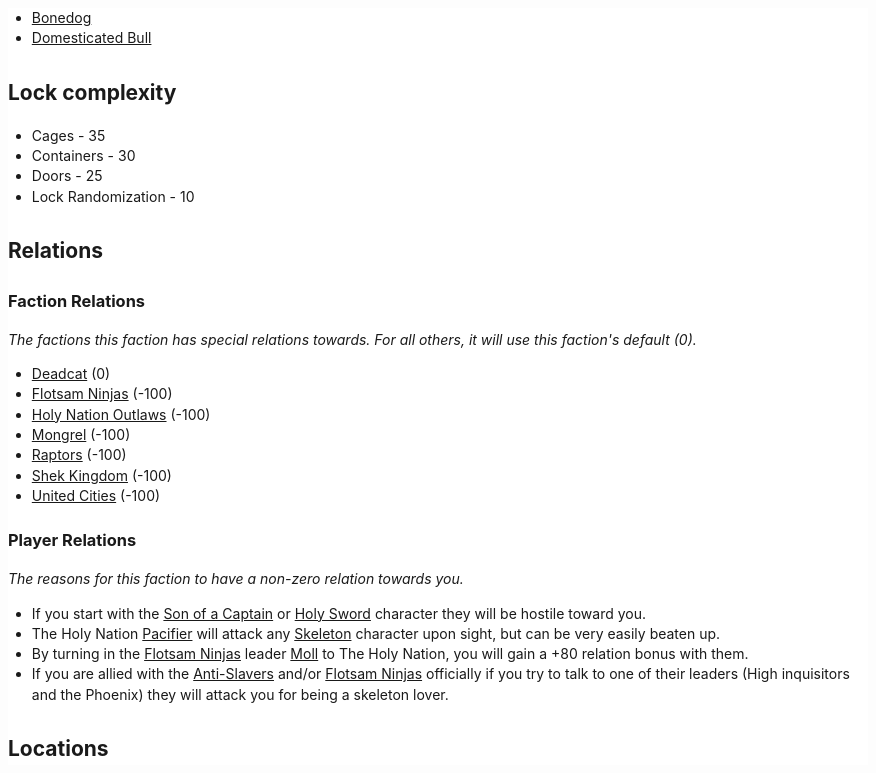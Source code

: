 - [Bonedog](Bonedog.md "wikilink")
- [Domesticated Bull](Wild_Bull.md "wikilink")

## Lock complexity

- Cages - 35
- Containers - 30
- Doors - 25
- Lock Randomization - 10

## Relations

### Faction Relations

*The factions this faction has special relations towards. For all
others, it will use this faction's default (0).*

- [Deadcat](Deadcat.md "wikilink") (0)
- [Flotsam Ninjas](03%20-%20Projects%20&%20Wikis/Kenshi/Kenshi%20Wiki/Kenshi%20Wiki%20Template/Flotsam_Ninjas.md "wikilink") (-100)
- [Holy Nation Outlaws](03%20-%20Projects%20&%20Wikis/Kenshi/Kenshi%20Wiki/Kenshi%20Wiki%20Template/Holy_Nation_Outlaws.md "wikilink") (-100)
- [Mongrel](Mongrel_(Faction).md "wikilink") (-100)
- [Raptors](Raptors.md "wikilink") (-100)
- [Shek Kingdom](03%20-%20Projects%20&%20Wikis/Kenshi/Kenshi%20Wiki/Kenshi%20Wiki%20Template/Shek_Kingdom.md "wikilink") (-100)
- [United Cities](03%20-%20Projects%20&%20Wikis/Kenshi/Kenshi%20Wiki/Kenshi%20Wiki%20Template/United_Cities.md "wikilink") (-100)

### Player Relations

*The reasons for this faction to have a non-zero relation towards you.*

- If you start with the [Son of a
  Captain](https://kenshi.fandom.com/wiki/Game_Starts#Son_of_a_Captain)
  or [Holy Sword](Game_Starts.md#The_Holy_Sword "wikilink") character they
  will be hostile toward you.
- The Holy Nation [Pacifier](Pacifiers.md "wikilink") will attack any
  [Skeleton](Skeleton.md "wikilink") character upon sight, but can be very
  easily beaten up.
- By turning in the [Flotsam Ninjas](03%20-%20Projects%20&%20Wikis/Kenshi/Kenshi%20Wiki/Kenshi%20Wiki%20Template/Flotsam_Ninjas.md "wikilink") leader
  [Moll](Moll.md "wikilink") to The Holy Nation, you will gain a +80
  relation bonus with them.
- If you are allied with the [Anti-Slavers](03%20-%20Projects%20&%20Wikis/Kenshi/Kenshi%20Wiki/Kenshi%20Wiki%20Template/Anti-Slavers.md "wikilink")
  and/or [Flotsam Ninjas](03%20-%20Projects%20&%20Wikis/Kenshi/Kenshi%20Wiki/Kenshi%20Wiki%20Template/Flotsam_Ninjas.md "wikilink") officially if you
  try to talk to one of their leaders (High inquisitors and the Phoenix)
  they will attack you for being a skeleton lover.

## Locations
